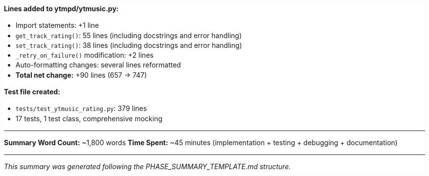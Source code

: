 **Lines added to ytmpd/ytmusic.py:**
- Import statements: +1 line
- `get_track_rating()`: 55 lines (including docstrings and error handling)
- `set_track_rating()`: 38 lines (including docstrings and error handling)
- `_retry_on_failure()` modification: +2 lines
- Auto-formatting changes: several lines reformatted
- **Total net change:** +90 lines (657 → 747)

**Test file created:**
- `tests/test_ytmusic_rating.py`: 379 lines
- 17 tests, 1 test class, comprehensive mocking

---

**Summary Word Count:** ~1,800 words
**Time Spent:** ~45 minutes (implementation + testing + debugging + documentation)

---

*This summary was generated following the PHASE_SUMMARY_TEMPLATE.md structure.*
